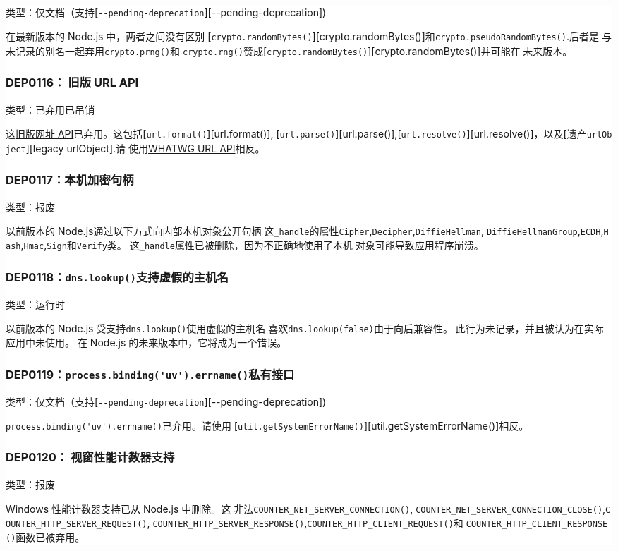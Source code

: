 

类型：仅文档（支持[`--pending-deprecation`][--pending-deprecation])



在最新版本的 Node.js 中，两者之间没有区别
[`crypto.randomBytes()`][crypto.randomBytes()]和`crypto.pseudoRandomBytes()`.后者是
与未记录的别名一起弃用`crypto.prng()`和
`crypto.rng()`赞成[`crypto.randomBytes()`][crypto.randomBytes()]并可能在
未来版本。

### DEP0116： 旧版 URL API



类型：已弃用已吊销

这[旧版网址 API][Legacy URL API]已弃用。这包括[`url.format()`][url.format()],
[`url.parse()`][url.parse()],[`url.resolve()`][url.resolve()]，以及[遗产`urlObject`][legacy urlObject].请
使用[WHATWG URL API][]相反。

### DEP0117：本机加密句柄



类型：报废

以前版本的 Node.js通过以下方式向内部本机对象公开句柄
这`_handle`的属性`Cipher`,`Decipher`,`DiffieHellman`,
`DiffieHellmanGroup`,`ECDH`,`Hash`,`Hmac`,`Sign`和`Verify`类。
这`_handle`属性已被删除，因为不正确地使用了本机
对象可能导致应用程序崩溃。

### DEP0118：`dns.lookup()`支持虚假的主机名



类型：运行时

以前版本的 Node.js 受支持`dns.lookup()`使用虚假的主机名
喜欢`dns.lookup(false)`由于向后兼容性。
此行为未记录，并且被认为在实际应用中未使用。
在 Node.js 的未来版本中，它将成为一个错误。

### DEP0119：`process.binding('uv').errname()`私有接口



类型：仅文档（支持[`--pending-deprecation`][--pending-deprecation])

`process.binding('uv').errname()`已弃用。请使用
[`util.getSystemErrorName()`][util.getSystemErrorName()]相反。

### DEP0120： 视窗性能计数器支持



类型：报废

Windows 性能计数器支持已从 Node.js 中删除。这
非法`COUNTER_NET_SERVER_CONNECTION()`,
`COUNTER_NET_SERVER_CONNECTION_CLOSE()`,`COUNTER_HTTP_SERVER_REQUEST()`,
`COUNTER_HTTP_SERVER_RESPONSE()`,`COUNTER_HTTP_CLIENT_REQUEST()`和
`COUNTER_HTTP_CLIENT_RESPONSE()`函数已被弃用。


[Legacy URL API]: url.md#legacy-url-api
[NIST SP 800-38D]: https://nvlpubs.nist.gov/nistpubs/Legacy/SP/nistspecialpublication800-38d.pdf
[RFC 6066]: https://tools.ietf.org/html/rfc6066#section-3
[WHATWG URL API]: url.md#the-whatwg-url-api
[`"exports"` or `"main"` entry]: packages.md#main-entry-point-export
[`--pending-deprecation`]: cli.md#--pending-deprecation
[`--throw-deprecation`]: cli.md#--throw-deprecation
[`--trace-atomics-wait`]: cli.md#--trace-atomics-wait
[`--unhandled-rejections`]: cli.md#--unhandled-rejectionsmode
[`Buffer.allocUnsafeSlow(size)`]: buffer.md#static-method-bufferallocunsafeslowsize
[`Buffer.from(array)`]: buffer.md#static-method-bufferfromarray
[`Buffer.from(buffer)`]: buffer.md#static-method-bufferfrombuffer
[`Buffer.isBuffer()`]: buffer.md#static-method-bufferisbufferobj
[`Cipher`]: crypto.md#class-cipher
[`Decipher`]: crypto.md#class-decipher
[`REPLServer.clearBufferedCommand()`]: repl.md#replserverclearbufferedcommand
[`ReadStream.open()`]: fs.md#class-fsreadstream
[`Server.getConnections()`]: net.md#servergetconnectionscallback
[`Server.listen({fd: <number>})`]: net.md#serverlistenhandle-backlog-callback
[`SlowBuffer`]: buffer.md#class-slowbuffer
[`WriteStream.open()`]: fs.md#class-fswritestream
[`assert`]: assert.md
[`asyncResource.runInAsyncScope()`]: async_context.md#asyncresourceruninasyncscopefn-thisarg-args
[`buffer.subarray`]: buffer.md#bufsubarraystart-end
[`child_process`]: child_process.md
[`clearInterval()`]: timers.md#clearintervaltimeout
[`clearTimeout()`]: timers.md#cleartimeouttimeout
[`console.error()`]: console.md#consoleerrordata-args
[`console.log()`]: console.md#consolelogdata-args
[`crypto.Certificate()` constructor]: crypto.md#legacy-api
[`crypto.DEFAULT_ENCODING`]: crypto.md#cryptodefault_encoding
[`crypto.createCipher()`]: crypto.md#cryptocreatecipheralgorithm-password-options
[`crypto.createCipheriv()`]: crypto.md#cryptocreatecipherivalgorithm-key-iv-options
[`crypto.createDecipher()`]: crypto.md#cryptocreatedecipheralgorithm-password-options
[`crypto.createDecipheriv()`]: crypto.md#cryptocreatedecipherivalgorithm-key-iv-options
[`crypto.fips`]: crypto.md#cryptofips
[`crypto.pbkdf2()`]: crypto.md#cryptopbkdf2password-salt-iterations-keylen-digest-callback
[`crypto.randomBytes()`]: crypto.md#cryptorandombytessize-callback
[`crypto.scrypt()`]: crypto.md#cryptoscryptpassword-salt-keylen-options-callback
[`decipher.final()`]: crypto.md#decipherfinaloutputencoding